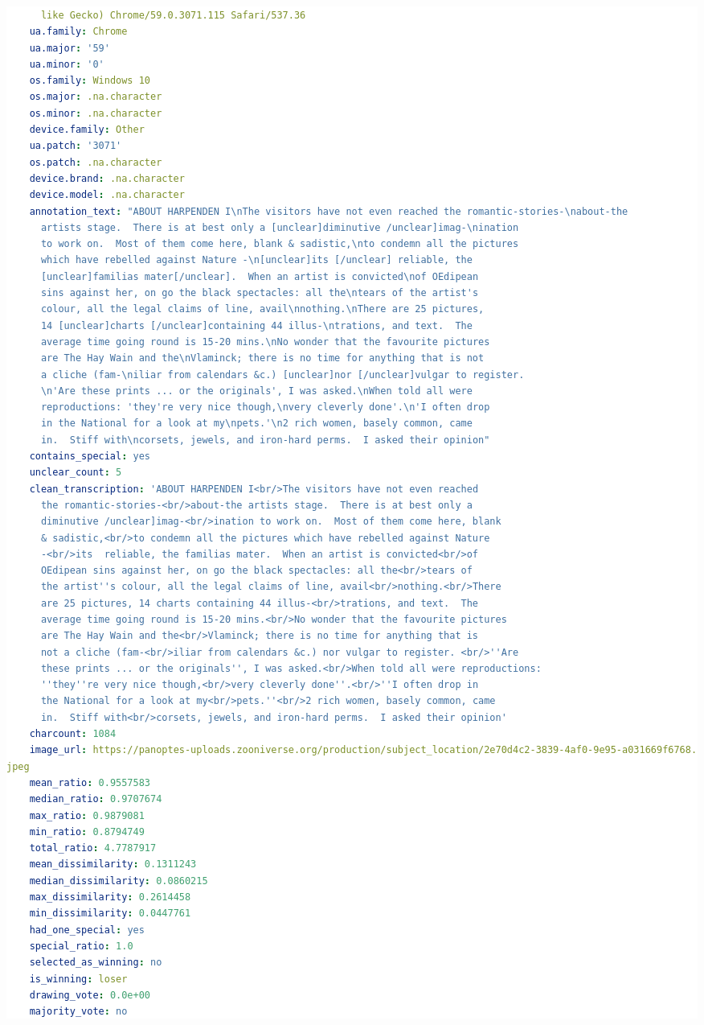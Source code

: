 ```yaml
      like Gecko) Chrome/59.0.3071.115 Safari/537.36
    ua.family: Chrome
    ua.major: '59'
    ua.minor: '0'
    os.family: Windows 10
    os.major: .na.character
    os.minor: .na.character
    device.family: Other
    ua.patch: '3071'
    os.patch: .na.character
    device.brand: .na.character
    device.model: .na.character
    annotation_text: "ABOUT HARPENDEN I\nThe visitors have not even reached the romantic-stories-\nabout-the
      artists stage.  There is at best only a [unclear]diminutive /unclear]imag-\nination
      to work on.  Most of them come here, blank & sadistic,\nto condemn all the pictures
      which have rebelled against Nature -\n[unclear]its [/unclear] reliable, the
      [unclear]familias mater[/unclear].  When an artist is convicted\nof OEdipean
      sins against her, on go the black spectacles: all the\ntears of the artist's
      colour, all the legal claims of line, avail\nnothing.\nThere are 25 pictures,
      14 [unclear]charts [/unclear]containing 44 illus-\ntrations, and text.  The
      average time going round is 15-20 mins.\nNo wonder that the favourite pictures
      are The Hay Wain and the\nVlaminck; there is no time for anything that is not
      a cliche (fam-\niliar from calendars &c.) [unclear]nor [/unclear]vulgar to register.
      \n'Are these prints ... or the originals', I was asked.\nWhen told all were
      reproductions: 'they're very nice though,\nvery cleverly done'.\n'I often drop
      in the National for a look at my\npets.'\n2 rich women, basely common, came
      in.  Stiff with\ncorsets, jewels, and iron-hard perms.  I asked their opinion"
    contains_special: yes
    unclear_count: 5
    clean_transcription: 'ABOUT HARPENDEN I<br/>The visitors have not even reached
      the romantic-stories-<br/>about-the artists stage.  There is at best only a
      diminutive /unclear]imag-<br/>ination to work on.  Most of them come here, blank
      & sadistic,<br/>to condemn all the pictures which have rebelled against Nature
      -<br/>its  reliable, the familias mater.  When an artist is convicted<br/>of
      OEdipean sins against her, on go the black spectacles: all the<br/>tears of
      the artist''s colour, all the legal claims of line, avail<br/>nothing.<br/>There
      are 25 pictures, 14 charts containing 44 illus-<br/>trations, and text.  The
      average time going round is 15-20 mins.<br/>No wonder that the favourite pictures
      are The Hay Wain and the<br/>Vlaminck; there is no time for anything that is
      not a cliche (fam-<br/>iliar from calendars &c.) nor vulgar to register. <br/>''Are
      these prints ... or the originals'', I was asked.<br/>When told all were reproductions:
      ''they''re very nice though,<br/>very cleverly done''.<br/>''I often drop in
      the National for a look at my<br/>pets.''<br/>2 rich women, basely common, came
      in.  Stiff with<br/>corsets, jewels, and iron-hard perms.  I asked their opinion'
    charcount: 1084
    image_url: https://panoptes-uploads.zooniverse.org/production/subject_location/2e70d4c2-3839-4af0-9e95-a031669f6768.jpeg
    mean_ratio: 0.9557583
    median_ratio: 0.9707674
    max_ratio: 0.9879081
    min_ratio: 0.8794749
    total_ratio: 4.7787917
    mean_dissimilarity: 0.1311243
    median_dissimilarity: 0.0860215
    max_dissimilarity: 0.2614458
    min_dissimilarity: 0.0447761
    had_one_special: yes
    special_ratio: 1.0
    selected_as_winning: no
    is_winning: loser
    drawing_vote: 0.0e+00
    majority_vote: no
```